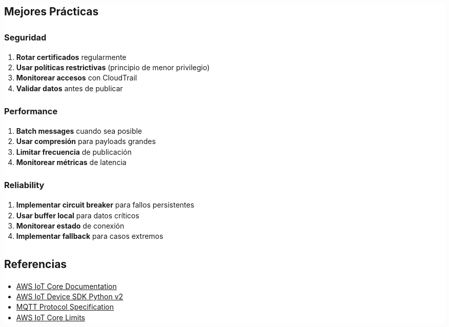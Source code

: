 ## Mejores Prácticas

### Seguridad

1. **Rotar certificados** regularmente
2. **Usar políticas restrictivas** (principio de menor privilegio)
3. **Monitorear accesos** con CloudTrail
4. **Validar datos** antes de publicar

### Performance

1. **Batch messages** cuando sea posible
2. **Usar compresión** para payloads grandes
3. **Limitar frecuencia** de publicación
4. **Monitorear métricas** de latencia

### Reliability

1. **Implementar circuit breaker** para fallos persistentes
2. **Usar buffer local** para datos críticos
3. **Monitorear estado** de conexión
4. **Implementar fallback** para casos extremos

## Referencias

- [AWS IoT Core Documentation](https://docs.aws.amazon.com/iot/)
- [AWS IoT Device SDK Python v2](https://github.com/aws/aws-iot-device-sdk-python-v2)
- [MQTT Protocol Specification](http://mqtt.org/)
- [AWS IoT Core Limits](https://docs.aws.amazon.com/general/latest/gr/iot-core.html)